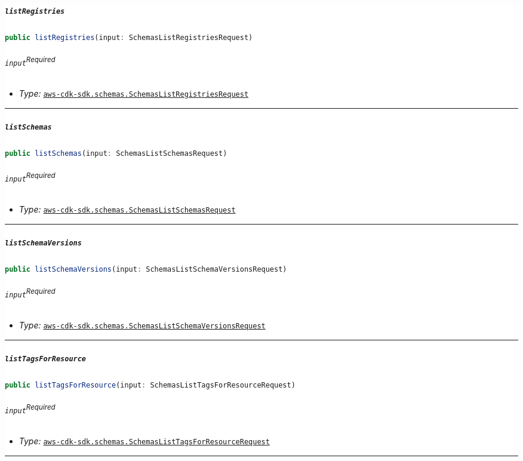 ##### `listRegistries` <a name="aws-cdk-sdk.schemas.SchemasClient.listRegistries"></a>

```typescript
public listRegistries(input: SchemasListRegistriesRequest)
```

###### `input`<sup>Required</sup> <a name="aws-cdk-sdk.schemas.SchemasClient.parameter.input"></a>

- *Type:* [`aws-cdk-sdk.schemas.SchemasListRegistriesRequest`](#aws-cdk-sdk.schemas.SchemasListRegistriesRequest)

---

##### `listSchemas` <a name="aws-cdk-sdk.schemas.SchemasClient.listSchemas"></a>

```typescript
public listSchemas(input: SchemasListSchemasRequest)
```

###### `input`<sup>Required</sup> <a name="aws-cdk-sdk.schemas.SchemasClient.parameter.input"></a>

- *Type:* [`aws-cdk-sdk.schemas.SchemasListSchemasRequest`](#aws-cdk-sdk.schemas.SchemasListSchemasRequest)

---

##### `listSchemaVersions` <a name="aws-cdk-sdk.schemas.SchemasClient.listSchemaVersions"></a>

```typescript
public listSchemaVersions(input: SchemasListSchemaVersionsRequest)
```

###### `input`<sup>Required</sup> <a name="aws-cdk-sdk.schemas.SchemasClient.parameter.input"></a>

- *Type:* [`aws-cdk-sdk.schemas.SchemasListSchemaVersionsRequest`](#aws-cdk-sdk.schemas.SchemasListSchemaVersionsRequest)

---

##### `listTagsForResource` <a name="aws-cdk-sdk.schemas.SchemasClient.listTagsForResource"></a>

```typescript
public listTagsForResource(input: SchemasListTagsForResourceRequest)
```

###### `input`<sup>Required</sup> <a name="aws-cdk-sdk.schemas.SchemasClient.parameter.input"></a>

- *Type:* [`aws-cdk-sdk.schemas.SchemasListTagsForResourceRequest`](#aws-cdk-sdk.schemas.SchemasListTagsForResourceRequest)

---
